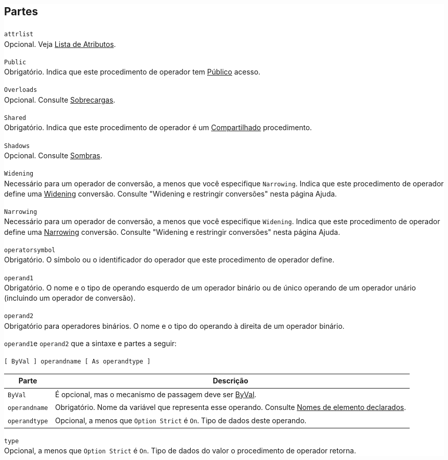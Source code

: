 ## Partes  
 `attrlist`  
 Opcional.  Veja [Lista de Atributos](../../../visual-basic/language-reference/statements/attribute-list.md).  
  
 `Public`  
 Obrigatório.  Indica que este procedimento de operador tem [Público](../../../visual-basic/language-reference/modifiers/public.md) acesso.  
  
 `Overloads`  
 Opcional.  Consulte [Sobrecargas](../../../visual-basic/language-reference/modifiers/overloads.md).  
  
 `Shared`  
 Obrigatório.  Indica que este procedimento de operador é um [Compartilhado](../../../visual-basic/language-reference/modifiers/shared.md) procedimento.  
  
 `Shadows`  
 Opcional.  Consulte [Sombras](../../../visual-basic/language-reference/modifiers/shadows.md).  
  
 `Widening`  
 Necessário para um operador de conversão, a menos que você especifique `Narrowing`.  Indica que este procedimento de operador define uma [Widening](../../../visual-basic/language-reference/modifiers/widening.md) conversão.  Consulte "Widening e restringir conversões" nesta página Ajuda.  
  
 `Narrowing`  
 Necessário para um operador de conversão, a menos que você especifique `Widening`.  Indica que este procedimento de operador define uma [Narrowing](../../../visual-basic/language-reference/modifiers/narrowing.md) conversão.  Consulte "Widening e restringir conversões" nesta página Ajuda.  
  
 `operatorsymbol`  
 Obrigatório.  O símbolo ou o identificador do operador que este procedimento de operador define.  
  
 `operand1`  
 Obrigatório.  O nome e o tipo de operando esquerdo de um operador binário ou de único operando de um operador unário \(incluindo um operador de conversão\).  
  
 `operand2`  
 Obrigatório para operadores binários.  O nome e o tipo do operando à direita de um operador binário.  
  
 `operand1`e `operand2` que a sintaxe e partes a seguir:  
  
 `[ ByVal ] operandname [ As operandtype ]`  
  
|Parte|Descrição|  
|-----------|---------------|  
|`ByVal`|É opcional, mas o mecanismo de passagem deve ser [ByVal](../../../visual-basic/language-reference/modifiers/byval.md).|  
|`operandname`|Obrigatório.  Nome da variável que representa esse operando.  Consulte [Nomes de elemento declarados](../../../visual-basic/programming-guide/language-features/declared-elements/declared-element-names.md).|  
|`operandtype`|Opcional, a menos que `Option Strict` é `On`.  Tipo de dados deste operando.|  
  
 `type`  
 Opcional, a menos que `Option Strict` é `On`.  Tipo de dados do valor o procedimento de operador retorna.  
  